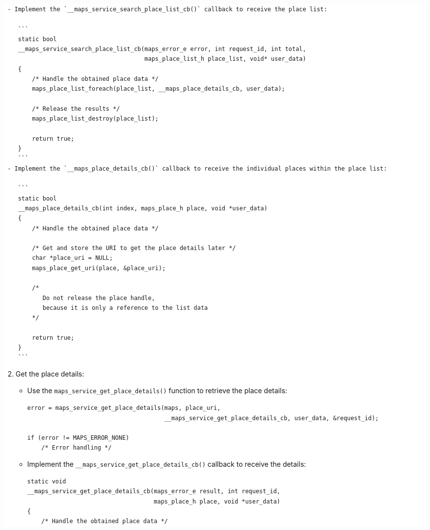      - Implement the `__maps_service_search_place_list_cb()` callback to receive the place list:

        ```
        static bool
        __maps_service_search_place_list_cb(maps_error_e error, int request_id, int total,
                                            maps_place_list_h place_list, void* user_data)
        {
            /* Handle the obtained place data */
            maps_place_list_foreach(place_list, __maps_place_details_cb, user_data);

            /* Release the results */
            maps_place_list_destroy(place_list);

            return true;
        }
        ```
     - Implement the `__maps_place_details_cb()` callback to receive the individual places within the place list:

        ```
        static bool
        __maps_place_details_cb(int index, maps_place_h place, void *user_data)
        {
            /* Handle the obtained place data */

            /* Get and store the URI to get the place details later */
            char *place_uri = NULL;
            maps_place_get_uri(place, &place_uri);

            /*
               Do not release the place handle,
               because it is only a reference to the list data
            */

            return true;
        }
        ```
  2. Get the place details:
     - Use the `maps_service_get_place_details()` function to retrieve the place details:

        ```
        error = maps_service_get_place_details(maps, place_uri,
                                               __maps_service_get_place_details_cb, user_data, &request_id);

        if (error != MAPS_ERROR_NONE)
            /* Error handling */
        ```

     - Implement the `__maps_service_get_place_details_cb()` callback to receive the details:

        ```
        static void
        __maps_service_get_place_details_cb(maps_error_e result, int request_id,
                                            maps_place_h place, void *user_data)
        {
            /* Handle the obtained place data */

